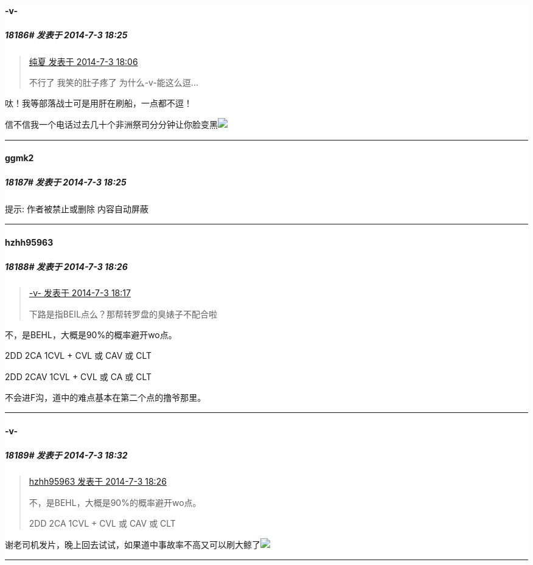 ####  -v-  
##### 18186#       发表于 2014-7-3 18:25


<blockquote><a href="httphttps://bbs.saraba1st.com/2b/forum.php?mod=redirect&amp;goto=findpost&amp;pid=25955570&amp;ptid=930880" target="_blank">纯夏 发表于 2014-7-3 18:06</a>

不行了 我笑的肚子疼了 为什么-v-能这么逗...</blockquote>
呔！我等部落战士可是用肝在刷船，一点都不逗！

信不信我一个电话过去几十个非洲祭司分分钟让你脸变黑<img src="https://static.saraba1st.com/image/smiley/face/01.gif" referrerpolicy="no-referrer">


-----

####  ggmk2  
##### 18187#       发表于 2014-7-3 18:25

提示: 作者被禁止或删除 内容自动屏蔽


-----

####  hzhh95963  
##### 18188#       发表于 2014-7-3 18:26


<blockquote><a href="httphttps://bbs.saraba1st.com/2b/forum.php?mod=redirect&amp;goto=findpost&amp;pid=25955669&amp;ptid=930880" target="_blank">-v- 发表于 2014-7-3 18:17</a>

下路是指BEIL点么？那帮转罗盘的臭婊子不配合啦</blockquote>
不，是BEHL，大概是90%的概率避开wo点。


2DD 2CA 1CVL + CVL 或 CAV 或 CLT

2DD 2CAV 1CVL + CVL 或 CA 或 CLT


不会进F沟，道中的难点基本在第二个点的撸爷那里。


-----

####  -v-  
##### 18189#       发表于 2014-7-3 18:32


<blockquote><a href="httphttps://bbs.saraba1st.com/2b/forum.php?mod=redirect&amp;goto=findpost&amp;pid=25955757&amp;ptid=930880" target="_blank">hzhh95963 发表于 2014-7-3 18:26</a>

不，是BEHL，大概是90%的概率避开wo点。


2DD 2CA 1CVL + CVL 或 CAV 或 CLT</blockquote>
谢老司机发片，晚上回去试试，如果道中事故率不高又可以刷大鲸了<img src="https://static.saraba1st.com/image/smiley/face/116.gif" referrerpolicy="no-referrer">


-----

